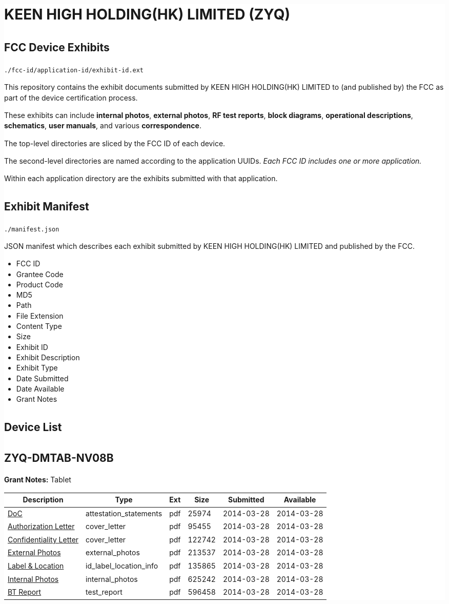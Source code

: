 # KEEN HIGH HOLDING(HK) LIMITED (ZYQ)
## FCC Device Exhibits

```
./fcc-id/application-id/exhibit-id.ext
```

This repository contains the exhibit documents submitted by KEEN HIGH HOLDING(HK) LIMITED to (and published by) the FCC as part of the device certification process.

These exhibits can include **internal photos**, **external photos**, **RF test reports**, **block diagrams**, **operational descriptions**, **schematics**, **user manuals**, and various **correspondence**.

The top-level directories are sliced by the FCC ID of each device.

The second-level directories are named according to the application UUIDs. *Each FCC ID includes one or more application.*

Within each application directory are the exhibits submitted with that application. 

## Exhibit Manifest

```
./manifest.json
```

JSON manifest which describes each exhibit submitted by KEEN HIGH HOLDING(HK) LIMITED and published by the FCC.

- FCC ID
- Grantee Code
- Product Code
- MD5
- Path
- File Extension
- Content Type
- Size
- Exhibit ID
- Exhibit Description
- Exhibit Type
- Date Submitted
- Date Available
- Grant Notes

## Device List
## ZYQ-DMTAB-NV08B
**Grant Notes:** Tablet

| Description | Type | Ext | Size | Submitted | Available |
| ----------- | ---- | --- | ---- | --------- | --------- |
| [DoC](ZYQ-DMTAB-NV08B/0b36aefc99fd188a50dea2c23022943e/2228515.pdf) | attestation_statements | pdf | 25974 | 2014-03-28 | 2014-03-28 |
| [Authorization Letter](ZYQ-DMTAB-NV08B/0b36aefc99fd188a50dea2c23022943e/2228513.pdf) | cover_letter | pdf | 95455 | 2014-03-28 | 2014-03-28 |
| [Confidentiality Letter](ZYQ-DMTAB-NV08B/0b36aefc99fd188a50dea2c23022943e/2228514.pdf) | cover_letter | pdf | 122742 | 2014-03-28 | 2014-03-28 |
| [External Photos](ZYQ-DMTAB-NV08B/0b36aefc99fd188a50dea2c23022943e/2228521.pdf) | external_photos | pdf | 213537 | 2014-03-28 | 2014-03-28 |
| [Label & Location](ZYQ-DMTAB-NV08B/0b36aefc99fd188a50dea2c23022943e/2228523.pdf) | id_label_location_info | pdf | 135865 | 2014-03-28 | 2014-03-28 |
| [Internal Photos](ZYQ-DMTAB-NV08B/0b36aefc99fd188a50dea2c23022943e/2228522.pdf) | internal_photos | pdf | 625242 | 2014-03-28 | 2014-03-28 |
| [BT Report](ZYQ-DMTAB-NV08B/0b36aefc99fd188a50dea2c23022943e/2228540.pdf) | test_report | pdf | 596458 | 2014-03-28 | 2014-03-28 |